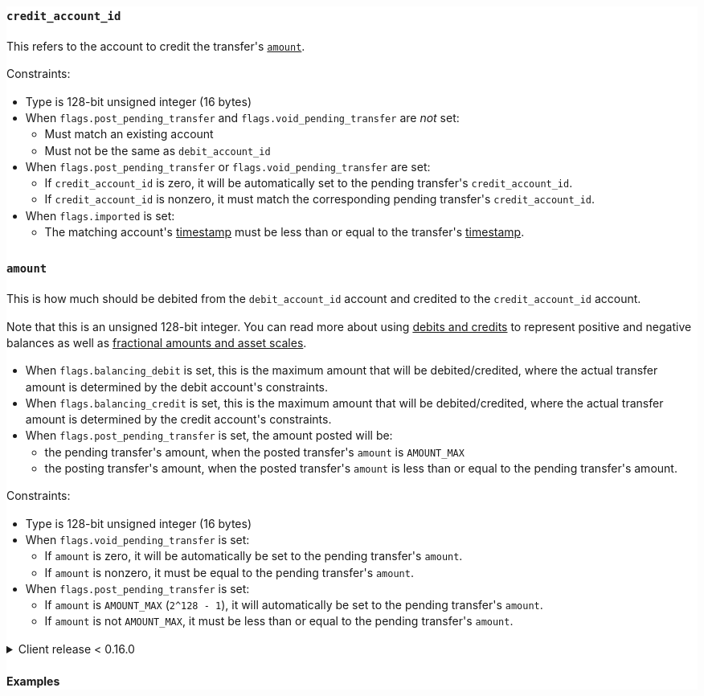 ### `credit_account_id`

This refers to the account to credit the transfer's [`amount`](#amount).

Constraints:

- Type is 128-bit unsigned integer (16 bytes)
- When `flags.post_pending_transfer` and `flags.void_pending_transfer` are _not_ set:
  - Must match an existing account
  - Must not be the same as `debit_account_id`
- When `flags.post_pending_transfer` or `flags.void_pending_transfer` are set:
  - If `credit_account_id` is zero, it will be automatically set to the pending transfer's
    `credit_account_id`.
  - If `credit_account_id` is nonzero, it must match the corresponding pending transfer's
    `credit_account_id`.
- When `flags.imported` is set:
  - The matching account's [timestamp](account.md#timestamp) must be less than or equal to the
    transfer's [timestamp](#timestamp).

### `amount`

This is how much should be debited from the `debit_account_id` account and credited to the
`credit_account_id` account.

Note that this is an unsigned 128-bit integer. You can read more about using
[debits and credits](../coding/data-modeling.md#debits-vs-credits) to represent positive and
negative balances as well as
[fractional amounts and asset scales](../coding/data-modeling.md#fractional-amounts-and-asset-scale).

- When `flags.balancing_debit` is set, this is the maximum amount that will be debited/credited,
  where the actual transfer amount is determined by the debit account's constraints.
- When `flags.balancing_credit` is set, this is the maximum amount that will be debited/credited,
  where the actual transfer amount is determined by the credit account's constraints.
- When `flags.post_pending_transfer` is set, the amount posted will be:
  - the pending transfer's amount, when the posted transfer's `amount` is `AMOUNT_MAX`
  - the posting transfer's amount, when the posted transfer's `amount` is less than or equal to the
    pending transfer's amount.

Constraints:

- Type is 128-bit unsigned integer (16 bytes)
- When `flags.void_pending_transfer` is set:
  - If `amount` is zero, it will be automatically be set to the pending transfer's `amount`.
  - If `amount` is nonzero, it must be equal to the pending transfer's `amount`.
- When `flags.post_pending_transfer` is set:
  - If `amount` is `AMOUNT_MAX` (`2^128 - 1`), it will automatically be set to the pending
    transfer's `amount`.
  - If `amount` is not `AMOUNT_MAX`, it must be less than or equal to the pending transfer's
    `amount`.

<details><summary>Client release &lt; 0.16.0</summary></details>

#### Examples
